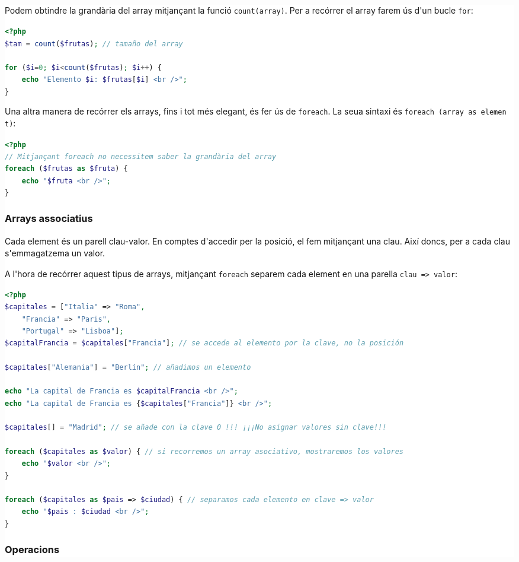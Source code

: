 Podem obtindre la grandària del array mitjançant la funció `count(array)`. Per a recórrer el array farem ús d'un bucle `for`:

``` php
<?php
$tam = count($frutas); // tamaño del array

for ($i=0; $i<count($frutas); $i++) {
    echo "Elemento $i: $frutas[$i] <br />";
}
```

Una altra manera de recórrer els arrays, fins i tot més elegant, és fer ús de `foreach`. La seua sintaxi és `foreach (array as element)`:

``` php
<?php
// Mitjançant foreach no necessitem saber la grandària del array
foreach ($frutas as $fruta) {
    echo "$fruta <br />";
}
```

### Arrays associatius

Cada element és un parell clau-valor. En comptes d'accedir per la posició, el fem mitjançant una clau. Així doncs, per a cada clau s'emmagatzema un valor.

A l'hora de recórrer aquest tipus de arrays, mitjançant `foreach` separem cada element en una parella `clau => valor`:

``` php
<?php
$capitales = ["Italia" => "Roma",
    "Francia" => "Paris",
    "Portugal" => "Lisboa"];
$capitalFrancia = $capitales["Francia"]; // se accede al elemento por la clave, no la posición

$capitales["Alemania"] = "Berlín"; // añadimos un elemento

echo "La capital de Francia es $capitalFrancia <br />";
echo "La capital de Francia es {$capitales["Francia"]} <br />";

$capitales[] = "Madrid"; // se añade con la clave 0 !!! ¡¡¡No asignar valores sin clave!!!

foreach ($capitales as $valor) { // si recorremos un array asociativo, mostraremos los valores
    echo "$valor <br />";
}

foreach ($capitales as $pais => $ciudad) { // separamos cada elemento en clave => valor
    echo "$pais : $ciudad <br />";
}
```

### Operacions
